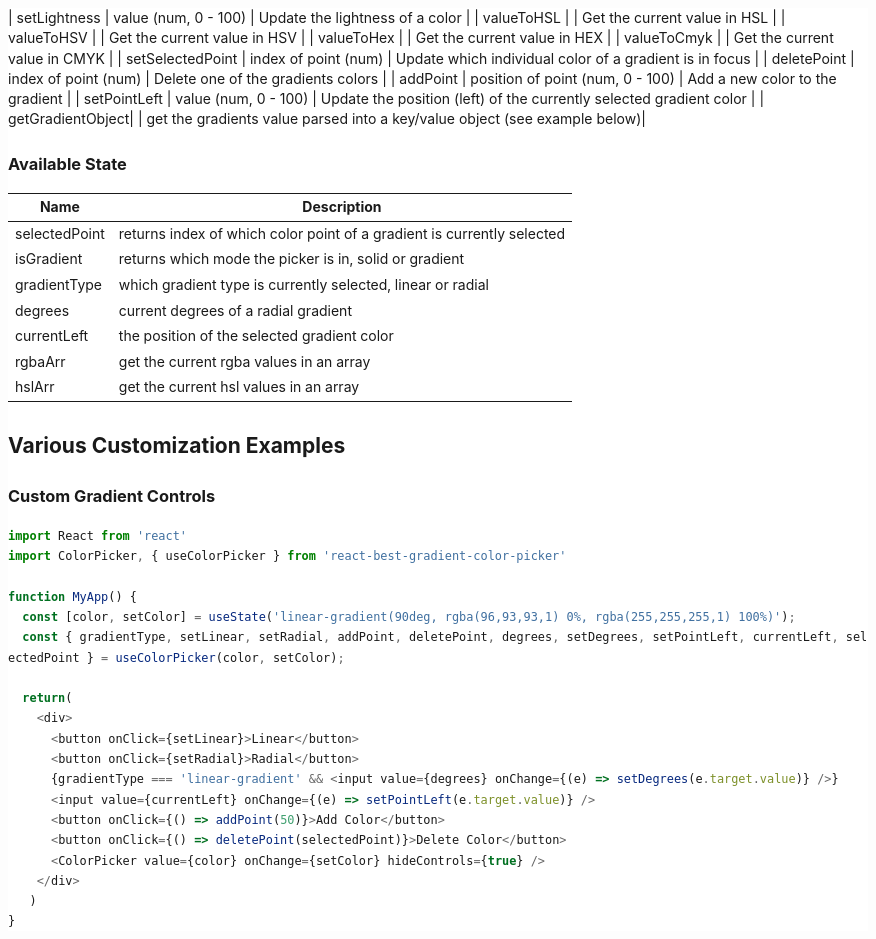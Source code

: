 | setLightness     | value (num, 0 - 100) | Update the lightness of a color                              |
| valueToHSL       |                  | Get the current value in HSL                                     |
| valueToHSV       |                  | Get the current value in HSV                                     |
| valueToHex       |                  | Get the current value in HEX                                     |
| valueToCmyk      |                  | Get the current value in CMYK                                    |
| setSelectedPoint | index of point (num) | Update which individual color of a gradient is in focus      |
| deletePoint      | index of point (num) | Delete one of the gradients colors                           |
| addPoint         | position of point (num, 0 - 100) | Add a new color to the gradient                  |
| setPointLeft     | value (num, 0 - 100) | Update the position (left) of the currently selected gradient color |
| getGradientObject|                      | get the gradients value parsed into a key/value object (see example below)|

<a id="item-nine"></a>
### Available State

| Name             | Description                                                      |
| ---------------- | ---------------------------------------------------------------- |
| selectedPoint    | returns index of which color point of a gradient is currently selected |
| isGradient       | returns which mode the picker is in, solid or gradient           |
| gradientType     | which gradient type is currently selected, linear or radial      |
| degrees          | current degrees of a radial gradient                             |
| currentLeft      | the position of the selected gradient color                      |
| rgbaArr          | get the current rgba values in an array                          |
| hslArr           | get the current hsl values in an array                           |

<a id="item-ten"></a>
## Various Customization Examples

### Custom Gradient Controls

```js
import React from 'react'
import ColorPicker, { useColorPicker } from 'react-best-gradient-color-picker'

function MyApp() {
  const [color, setColor] = useState('linear-gradient(90deg, rgba(96,93,93,1) 0%, rgba(255,255,255,1) 100%)');
  const { gradientType, setLinear, setRadial, addPoint, deletePoint, degrees, setDegrees, setPointLeft, currentLeft, selectedPoint } = useColorPicker(color, setColor);

  return(
    <div>
      <button onClick={setLinear}>Linear</button>
      <button onClick={setRadial}>Radial</button>
      {gradientType === 'linear-gradient' && <input value={degrees} onChange={(e) => setDegrees(e.target.value)} />}
      <input value={currentLeft} onChange={(e) => setPointLeft(e.target.value)} />
      <button onClick={() => addPoint(50)}>Add Color</button>
      <button onClick={() => deletePoint(selectedPoint)}>Delete Color</button>
      <ColorPicker value={color} onChange={setColor} hideControls={true} />
    </div>
   )
}
```

[build-image]: https://img.shields.io/github/checks-status/hxf31891/react-gradient-color-picker/main?color=%23498af2
[license-image]: https://img.shields.io/npm/l/react-best-gradient-color-picker.svg?color=%23498af2
[license-url]: LICENSE
[downloads-image]: http://img.shields.io/npm/dm/react-best-gradient-color-picker.svg?color=%23498af2
[downloads-url]: http://npm-stat.com/charts.html?package=react-best-gradient-color-picker
[npm-version-image]: https://img.shields.io/npm/v/react-best-gradient-color-picker.svg?color=%23498af2
[npm-version-url]: https://www.npmjs.com/package/react-best-gradient-color-picker